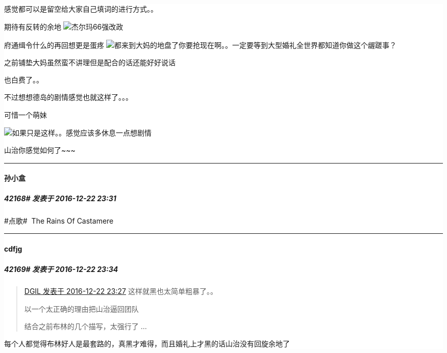 感觉都可以是留空给大家自己填词的进行方式。。

期待有反转的余地
<img src="https://static.saraba1st.com/image/smiley/face/79.gif" referrerpolicy="no-referrer">杰尔玛66强改政

府通缉令什么的再回想更是蛋疼
<img src="https://static.saraba1st.com/image/smiley/face/79.gif" referrerpolicy="no-referrer">都来到大妈的地盘了你要抢现在啊。。一定要等到大型婚礼全世界都知道你做这个龌蹉事？

之前铺垫大妈虽然蛮不讲理但是配合的话还能好好说话

也白费了。。


不过想想德岛的剧情感觉也就这样了。。。

可惜一个萌妹

<img src="https://static.saraba1st.com/image/smiley/face/149.gif" referrerpolicy="no-referrer">如果只是这样。。感觉应该多休息一点想剧情


山治你感觉如何了~~~







-----

####  孙小盒  
##### 42168#       发表于 2016-12-22 23:31




#点歌#  The Rains Of Castamere







-----

####  cdfjg  
##### 42169#       发表于 2016-12-22 23:34



<blockquote><a href="httphttps://bbs.saraba1st.com/2b/forum.php?mod=redirect&amp;amp;goto=findpost&amp;amp;pid=34571185&amp;amp;ptid=98922" target="_blank">DGIL 发表于 2016-12-22 23:27</a>
这样就黑也太简单粗暴了。。

以一个太正确的理由把山治逼回团队

结合之前布林的几个描写，太强行了 ...</blockquote>
每个人都觉得布林好人是最套路的，真黑才难得，而且婚礼上才黑的话山治没有回旋余地了






